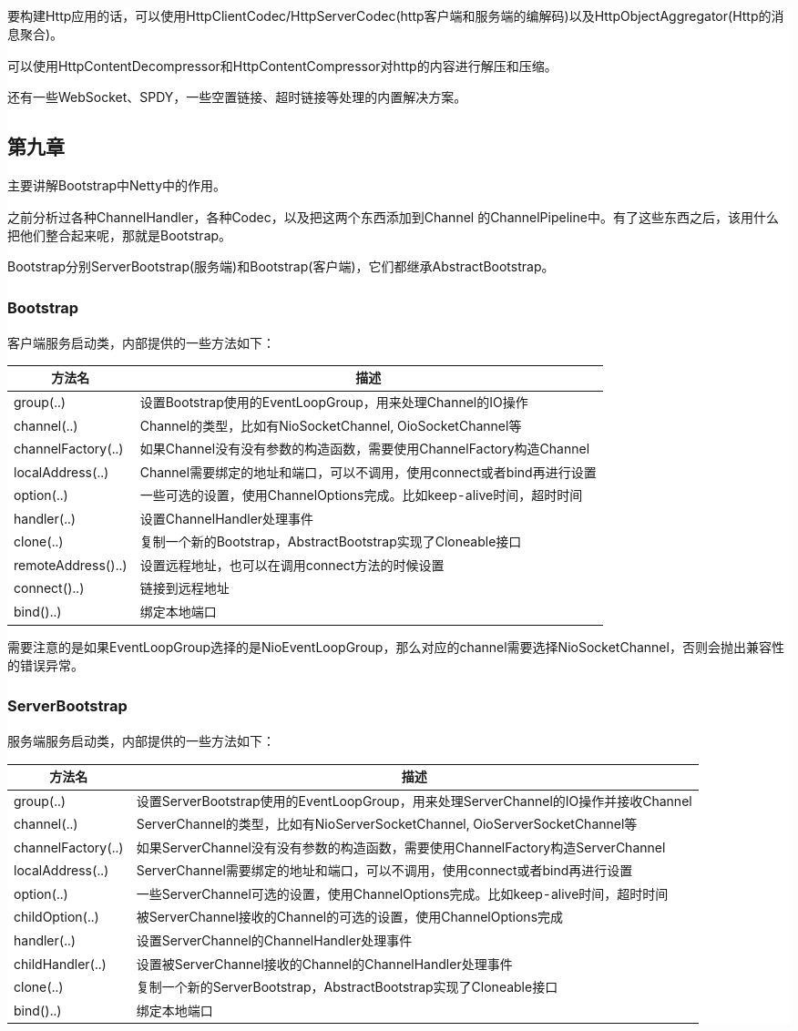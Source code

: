 要构建Http应用的话，可以使用HttpClientCodec/HttpServerCodec(http客户端和服务端的编解码)以及HttpObjectAggregator(Http的消息聚合)。


可以使用HttpContentDecompressor和HttpContentCompressor对http的内容进行解压和压缩。

还有一些WebSocket、SPDY，一些空置链接、超时链接等处理的内置解决方案。

## 第九章

主要讲解Bootstrap中Netty中的作用。

之前分析过各种ChannelHandler，各种Codec，以及把这两个东西添加到Channel 的ChannelPipeline中。有了这些东西之后，该用什么把他们整合起来呢，那就是Bootstrap。

Bootstrap分别ServerBootstrap(服务端)和Bootstrap(客户端)，它们都继承AbstractBootstrap。

### Bootstrap

客户端服务启动类，内部提供的一些方法如下：

| 方法名 | 描述 |
|------------|--------|
| group(..) | 设置Bootstrap使用的EventLoopGroup，用来处理Channel的IO操作 |
| channel(..) | Channel的类型，比如有NioSocketChannel, OioSocketChannel等 |
| channelFactory(..) | 如果Channel没有没有参数的构造函数，需要使用ChannelFactory构造Channel  |
| localAddress(..) | Channel需要绑定的地址和端口，可以不调用，使用connect或者bind再进行设置 |
| option(..) | 一些可选的设置，使用ChannelOptions完成。比如keep-alive时间，超时时间 |
| handler(..) | 设置ChannelHandler处理事件 |
| clone(..) | 复制一个新的Bootstrap，AbstractBootstrap实现了Cloneable接口 |
| remoteAddress()..) | 设置远程地址，也可以在调用connect方法的时候设置 |
| connect()..) | 链接到远程地址 |
| bind()..) | 绑定本地端口 |

需要注意的是如果EventLoopGroup选择的是NioEventLoopGroup，那么对应的channel需要选择NioSocketChannel，否则会抛出兼容性的错误异常。


### ServerBootstrap

服务端服务启动类，内部提供的一些方法如下：


| 方法名 | 描述 |
|------------|--------|
| group(..) | 设置ServerBootstrap使用的EventLoopGroup，用来处理ServerChannel的IO操作并接收Channel |
| channel(..) | ServerChannel的类型，比如有NioServerSocketChannel, OioServerSocketChannel等 |
| channelFactory(..) | 如果ServerChannel没有没有参数的构造函数，需要使用ChannelFactory构造ServerChannel  |
| localAddress(..) | ServerChannel需要绑定的地址和端口，可以不调用，使用connect或者bind再进行设置 |
| option(..) | 一些ServerChannel可选的设置，使用ChannelOptions完成。比如keep-alive时间，超时时间 |
| childOption(..) | 被ServerChannel接收的Channel的可选的设置，使用ChannelOptions完成 |
| handler(..) | 设置ServerChannel的ChannelHandler处理事件 |
| childHandler(..) | 设置被ServerChannel接收的Channel的ChannelHandler处理事件 |
| clone(..) | 复制一个新的ServerBootstrap，AbstractBootstrap实现了Cloneable接口 |
| bind()..) | 绑定本地端口 |
